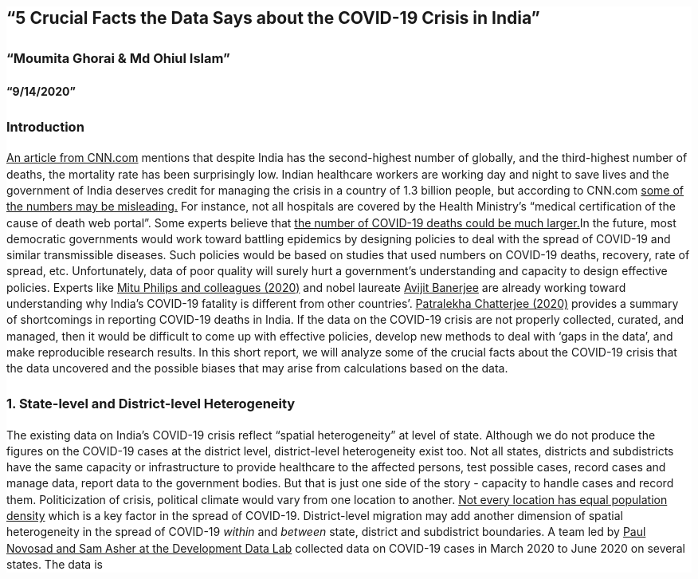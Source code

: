 “5 Crucial Facts the Data Says about the COVID-19 Crisis in India”
------------------------------------------------------------------

### “Moumita Ghorai & Md Ohiul Islam”

#### “9/14/2020”

### Introduction

[An article from
CNN.com](https://www.cnn.com/2020/09/11/asia/india-covid-death-rate-explainer-intl-hnk-scli/index.html)
mentions that despite India has the second-highest number of globally,
and the third-highest number of deaths, the mortality rate has been
surprisingly low. Indian healthcare workers are working day and night to
save lives and the government of India deserves credit for managing the
crisis in a country of 1.3 billion people, but according to CNN.com
[some of the numbers may be
misleading.](https://www.cnn.com/2020/09/11/asia/india-covid-death-rate-explainer-intl-hnk-scli/index.html)
For instance, not all hospitals are covered by the Health Ministry’s
“medical certification of the cause of death web portal”. Some experts
believe that [the number of COVID-19 deaths could be much
larger.](https://thewire.in/health/watch-actual-covid-19-deaths-karan-thapar-hemant-shewade-giridara-gopal)In
the future, most democratic governments would work toward battling
epidemics by designing policies to deal with the spread of COVID-19 and
similar transmissible diseases. Such policies would be based on studies
that used numbers on COVID-19 deaths, recovery, rate of spread, etc.
Unfortunately, data of poor quality will surely hurt a government’s
understanding and capacity to design effective policies. Experts like
[Mitu Philips and colleagues (2020)](https://www.nber.org/papers/w27696)
and nobel laureate [Avijit Banerjee](https://www.nber.org/papers/w27496)
are already working toward understanding why India’s COVID-19 fatality
is different from other countries’. [Patralekha Chatterjee
(2020)](https://www.thelancet.com/action/showPdf?pii=S0140-6736%2820%2931857-2)
provides a summary of shortcomings in reporting COVID-19 deaths in
India. If the data on the COVID-19 crisis are not properly collected,
curated, and managed, then it would be difficult to come up with
effective policies, develop new methods to deal with ‘gaps in the data’,
and make reproducible research results. In this short report, we will
analyze some of the crucial facts about the COVID-19 crisis that the
data uncovered and the possible biases that may arise from calculations
based on the data.

### 1. State-level and District-level Heterogeneity

The existing data on India’s COVID-19 crisis reflect “spatial
heterogeneity” at level of state. Although we do not produce the figures
on the COVID-19 cases at the district level, district-level
heterogeneity exist too. Not all states, districts and subdistricts have
the same capacity or infrastructure to provide healthcare to the
affected persons, test possible cases, record cases and manage data,
report data to the government bodies. But that is just one side of the
story - capacity to handle cases and record them. Politicization of
crisis, political climate would vary from one location to another. [Not
every location has equal population
density](https://www.sciencedirect.com/science/article/pii/S0048969720351925)
which is a key factor in the spread of COVID-19. District-level
migration may add another dimension of spatial heterogeneity in the
spread of COVID-19 *within* and *between* state, district and
subdistrict boundaries. A team led by [Paul Novosad and Sam Asher at the
Development Data Lab](http://www.devdatalab.org/) collected data on
COVID-19 cases in March 2020 to June 2020 on several states. The data is